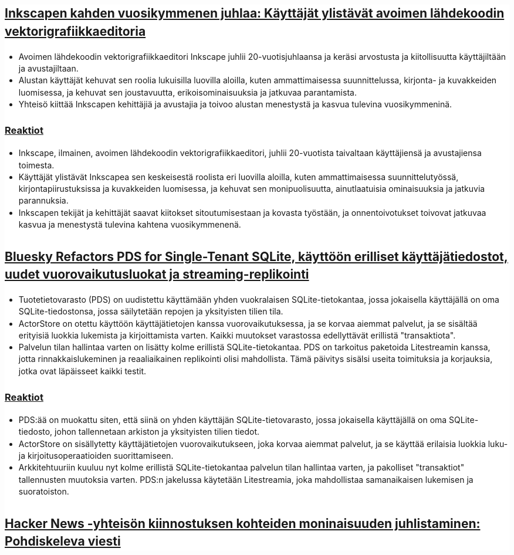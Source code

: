 ## [Inkscapen kahden vuosikymmenen juhlaa: Käyttäjät ylistävät avoimen lähdekoodin vektorigrafiikkaeditoria](https://inkscape.gitlab.io/inkscape-docs/awesome-web-pages/20th_anniversary/#frame4804)

- Avoimen lähdekoodin vektorigrafiikkaeditori Inkscape juhlii 20-vuotisjuhlaansa ja keräsi arvostusta ja kiitollisuutta käyttäjiltään ja avustajiltaan.
- Alustan käyttäjät kehuvat sen roolia lukuisilla luovilla aloilla, kuten ammattimaisessa suunnittelussa, kirjonta- ja kuvakkeiden luomisessa, ja kehuvat sen joustavuutta, erikoisominaisuuksia ja jatkuvaa parantamista.
- Yhteisö kiittää Inkscapen kehittäjiä ja avustajia ja toivoo alustan menestystä ja kasvua tulevina vuosikymmeninä.

### [Reaktiot](https://news.ycombinator.com/item?id=38169816)

- Inkscape, ilmainen, avoimen lähdekoodin vektorigrafiikkaeditori, juhlii 20-vuotista taivaltaan käyttäjiensä ja avustajiensa toimesta.
- Käyttäjät ylistävät Inkscapea sen keskeisestä roolista eri luovilla aloilla, kuten ammattimaisessa suunnittelutyössä, kirjontapiirustuksissa ja kuvakkeiden luomisessa, ja kehuvat sen monipuolisuutta, ainutlaatuisia ominaisuuksia ja jatkuvia parannuksia.
- Inkscapen tekijät ja kehittäjät saavat kiitokset sitoutumisestaan ja kovasta työstään, ja onnentoivotukset toivovat jatkuvaa kasvua ja menestystä tulevina kahtena vuosikymmenenä.

## [Bluesky Refactors PDS for Single-Tenant SQLite, käyttöön erilliset käyttäjätiedostot, uudet vuorovaikutusluokat ja streaming-replikointi](https://github.com/bluesky-social/atproto/pull/1705)

- Tuotetietovarasto (PDS) on uudistettu käyttämään yhden vuokralaisen SQLite-tietokantaa, jossa jokaisella käyttäjällä on oma SQLite-tiedostonsa, jossa säilytetään repojen ja yksityisten tilien tila.
- ActorStore on otettu käyttöön käyttäjätietojen kanssa vuorovaikutuksessa, ja se korvaa aiemmat palvelut, ja se sisältää erityisiä luokkia lukemista ja kirjoittamista varten. Kaikki muutokset varastossa edellyttävät erillistä "transaktiota".
- Palvelun tilan hallintaa varten on lisätty kolme erillistä SQLite-tietokantaa. PDS on tarkoitus paketoida Litestreamin kanssa, jotta rinnakkaislukeminen ja reaaliaikainen replikointi olisi mahdollista. Tämä päivitys sisälsi useita toimituksia ja korjauksia, jotka ovat läpäisseet kaikki testit.

### [Reaktiot](https://news.ycombinator.com/item?id=38171322)

- PDS:ää on muokattu siten, että siinä on yhden käyttäjän SQLite-tietovarasto, jossa jokaisella käyttäjällä on oma SQLite-tiedosto, johon tallennetaan arkiston ja yksityisten tilien tiedot.
- ActorStore on sisällytetty käyttäjätietojen vuorovaikutukseen, joka korvaa aiemmat palvelut, ja se käyttää erilaisia luokkia luku- ja kirjoitusoperaatioiden suorittamiseen.
- Arkkitehtuuriin kuuluu nyt kolme erillistä SQLite-tietokantaa palvelun tilan hallintaa varten, ja pakolliset "transaktiot" tallennusten muutoksia varten. PDS:n jakelussa käytetään Litestreamia, joka mahdollistaa samanaikaisen lukemisen ja suoratoiston.

## [Hacker News -yhteisön kiinnostuksen kohteiden moninaisuuden juhlistaminen: Pohdiskeleva viesti](https://news.ycombinator.com/item?id=38161369)
